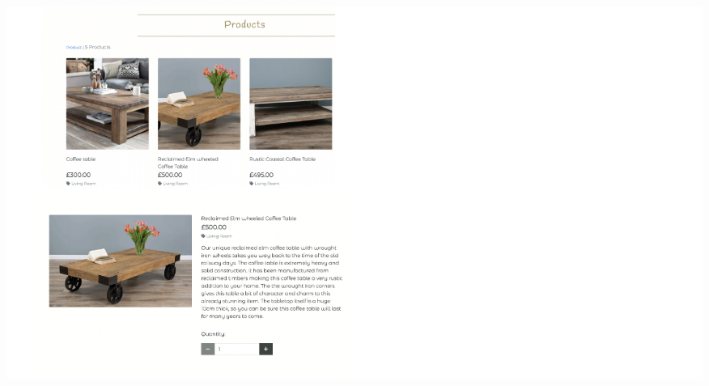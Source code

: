   <img src="assets/screenshots/products-page.png" width="450" height="225">
  <img src="assets/screenshots/product-detail.png" width="450" height="225"> 
  <br>